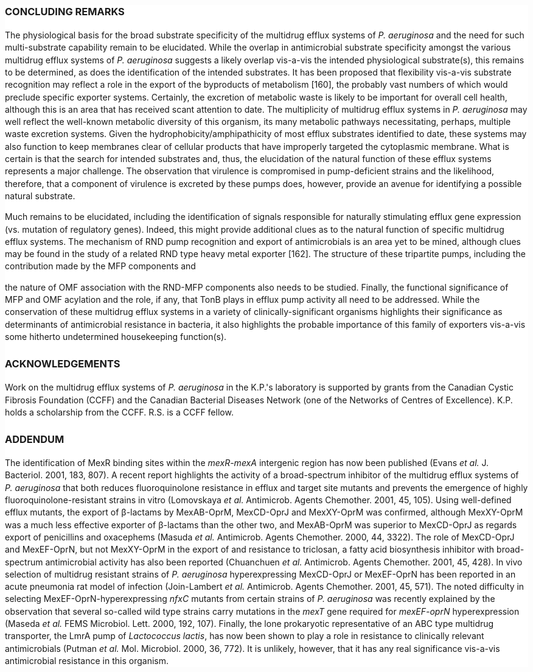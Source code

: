 ### CONCLUDING REMARKS

The physiological basis for the broad substrate specificity of the multidrug efflux systems of *P. aeruginosa* and the need for such multi-substrate capability remain to be elucidated. While the overlap in antimicrobial substrate specificity amongst the various multidrug efflux systems of *P. aeruginosa* suggests a likely overlap vis-a-vis the intended physiological substrate(s), this remains to be determined, as does the identification of the intended substrates. It has been proposed that flexibility vis-a-vis substrate recognition may reflect a role in the export of the byproducts of metabolism [160], the probably vast numbers of which would preclude specific exporter systems. Certainly, the excretion of metabolic waste is likely to be important for overall cell health, although this is an area that has received scant attention to date. The multiplicity of multidrug efflux systems in *P. aeruginosa* may well reflect the well-known metabolic diversity of this organism, its many metabolic pathways necessitating, perhaps, multiple waste excretion systems. Given the hydrophobicity/amphipathicity of most efflux substrates identified to date, these systems may also function to keep membranes clear of cellular products that have improperly targeted the cytoplasmic membrane. What is certain is that the search for intended substrates and, thus, the elucidation of the natural function of these efflux systems represents a major challenge. The observation that virulence is compromised in pump-deficient strains and the likelihood, therefore, that a component of virulence is excreted by these pumps does, however, provide an avenue for identifying a possible natural substrate.

Much remains to be elucidated, including the identification of signals responsible for naturally stimulating efflux gene expression (vs. mutation of regulatory genes). Indeed, this might provide additional clues as to the natural function of specific multidrug efflux systems. The mechanism of RND pump recognition and export of antimicrobials is an area yet to be mined, although clues may be found in the study of a related RND type heavy metal exporter [162]. The structure of these tripartite pumps, including the contribution made by the MFP components and

the nature of OMF association with the RND-MFP components also needs to be studied. Finally, the functional significance of MFP and OMF acylation and the role, if any, that TonB plays in efflux pump activity all need to be addressed. While the conservation of these multidrug efflux systems in a variety of clinically-significant organisms highlights their significance as determinants of antimicrobial resistance in bacteria, it also highlights the probable importance of this family of exporters vis-a-vis some hitherto undetermined housekeeping function(s).

### ACKNOWLEDGEMENTS

Work on the multidrug efflux systems of *P. aeruginosa* in the K.P.'s laboratory is supported by grants from the Canadian Cystic Fibrosis Foundation (CCFF) and the Canadian Bacterial Diseases Network (one of the Networks of Centres of Excellence). K.P. holds a scholarship from the CCFF. R.S. is a CCFF fellow.

### ADDENDUM

The identification of MexR binding sites within the *mexR-mexA* intergenic region has now been published (Evans *et al.* J. Bacteriol. 2001, 183, 807). A recent report highlights the activity of a broad-spectrum inhibitor of the multidrug efflux systems of *P. aeruginosa* that both reduces fluoroquinolone resistance in efflux and target site mutants and prevents the emergence of highly fluoroquinolone-resistant strains in vitro (Lomovskaya *et al.* Antimicrob. Agents Chemother. 2001, 45, 105). Using well-defined efflux mutants, the export of β-lactams by MexAB-OprM, MexCD-OprJ and MexXY-OprM was confirmed, although MexXY-OprM was a much less effective exporter of β-lactams than the other two, and MexAB-OprM was superior to MexCD-OprJ as regards export of penicillins and oxacephems (Masuda *et al.* Antimicrob. Agents Chemother. 2000, 44, 3322). The role of MexCD-OprJ and MexEF-OprN, but not MexXY-OprM in the export of and resistance to triclosan, a fatty acid biosynthesis inhibitor with broad-spectrum antimicrobial activity has also been reported (Chuanchuen *et al.* Antimicrob. Agents Chemother. 2001, 45, 428). In vivo selection of multidrug resistant strains of *P. aeruginosa* hyperexpressing MexCD-OprJ or MexEF-OprN has been reported in an acute pneumonia rat model of infection (Join-Lambert *et al.* Antimicrob. Agents Chemother. 2001, 45, 571). The noted difficulty in selecting MexEF-OprN-hyperexpressing *nfxC* mutants from certain strains of *P. aeruginosa* was recently explained by the observation that several so-called wild type strains carry mutations in the *mexT* gene required for *mexEF-oprN* hyperexpression (Maseda *et al.* FEMS Microbiol. Lett. 2000, 192, 107). Finally, the lone prokaryotic representative of an ABC type multidrug transporter, the LmrA pump of *Lactococcus lactis*, has now been shown to play a role in resistance to clinically relevant antimicrobials (Putman *et al.* Mol. Microbiol. 2000, 36, 772). It is unlikely, however, that it has any real significance vis-a-vis antimicrobial resistance in this organism.
